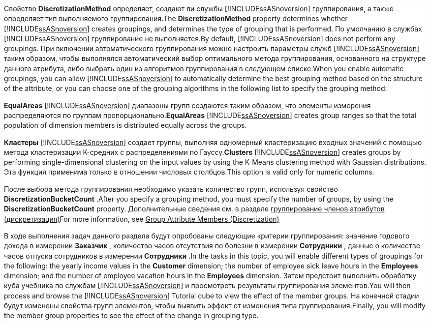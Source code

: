  <span data-ttu-id="2c7d5-109">Свойство **DiscretizationMethod** определяет, создают ли службы [!INCLUDE[ssASnoversion](../includes/ssasnoversion-md.md)] группирования, а также определяет тип выполняемого группирования.</span><span class="sxs-lookup"><span data-stu-id="2c7d5-109">The **DiscretizationMethod** property determines whether [!INCLUDE[ssASnoversion](../includes/ssasnoversion-md.md)] creates groupings, and determines the type of grouping that is performed.</span></span> <span data-ttu-id="2c7d5-110">По умолчанию в службах [!INCLUDE[ssASnoversion](../includes/ssasnoversion-md.md)] группирование не выполняется.</span><span class="sxs-lookup"><span data-stu-id="2c7d5-110">By default, [!INCLUDE[ssASnoversion](../includes/ssasnoversion-md.md)] does not perform any groupings.</span></span> <span data-ttu-id="2c7d5-111">При включении автоматического группирования можно настроить параметры служб [!INCLUDE[ssASnoversion](../includes/ssasnoversion-md.md)] таким образом, чтобы выполнялся автоматический выбор оптимального метода группирования, основанного на структуре данного атрибута, либо выбрать один из алгоритмов группирования в следующем списке:</span><span class="sxs-lookup"><span data-stu-id="2c7d5-111">When you enable automatic groupings, you can allow [!INCLUDE[ssASnoversion](../includes/ssasnoversion-md.md)] to automatically determine the best grouping method based on the structure of the attribute, or you can choose one of the grouping algorithms in the following list to specify the grouping method:</span></span>

 <span data-ttu-id="2c7d5-112">**EqualAreas** [!INCLUDE[ssASnoversion](../includes/ssasnoversion-md.md)] диапазоны групп создаются таким образом, что элементы измерения распределяются по группам пропорционально.</span><span class="sxs-lookup"><span data-stu-id="2c7d5-112">**EqualAreas** [!INCLUDE[ssASnoversion](../includes/ssasnoversion-md.md)] creates group ranges so that the total population of dimension members is distributed equally across the groups.</span></span>

 <span data-ttu-id="2c7d5-113">**Кластеры** [!INCLUDE[ssASnoversion](../includes/ssasnoversion-md.md)] создает группы, выполняя одномерный кластеризацию входных значений с помощью метода кластеризации K-средних с распределениями по Гауссу.</span><span class="sxs-lookup"><span data-stu-id="2c7d5-113">**Clusters** [!INCLUDE[ssASnoversion](../includes/ssasnoversion-md.md)] creates groups by performing single-dimensional clustering on the input values by using the K-Means clustering method with Gaussian distributions.</span></span> <span data-ttu-id="2c7d5-114">Эта функция применима только в отношении числовых столбцов.</span><span class="sxs-lookup"><span data-stu-id="2c7d5-114">This option is valid only for numeric columns.</span></span>

 <span data-ttu-id="2c7d5-115">После выбора метода группирования необходимо указать количество групп, используя свойство **DiscretizationBucketCount** .</span><span class="sxs-lookup"><span data-stu-id="2c7d5-115">After you specify a grouping method, you must specify the number of groups, by using the **DiscretizationBucketCount** property.</span></span> <span data-ttu-id="2c7d5-116">Дополнительные сведения см. в разделе [группирование членов атрибутов &#40;дискретизация&#41;](multidimensional-models/attribute-properties-group-attribute-members.md)</span><span class="sxs-lookup"><span data-stu-id="2c7d5-116">For more information, see [Group Attribute Members &#40;Discretization&#41;](multidimensional-models/attribute-properties-group-attribute-members.md)</span></span>

 <span data-ttu-id="2c7d5-117">В ходе выполнения задач данного раздела будут опробованы следующие критерии группирования: значение годового дохода в измерении **Заказчик** , количество часов отсутствия по болезни в измерении **Сотрудники** , данные о количестве часов отпуска сотрудников в измерении **Сотрудники** .</span><span class="sxs-lookup"><span data-stu-id="2c7d5-117">In the tasks in this topic, you will enable different types of groupings for the following: the yearly income values in the **Customer** dimension; the number of employee sick leave hours in the **Employees** dimension; and the number of employee vacation hours in the **Employees** dimension.</span></span> <span data-ttu-id="2c7d5-118">Затем предстоит выполнить обработку куба учебника по службам [!INCLUDE[ssASnoversion](../includes/ssasnoversion-md.md)] и просмотреть результаты группирования элементов.</span><span class="sxs-lookup"><span data-stu-id="2c7d5-118">You will then process and browse the [!INCLUDE[ssASnoversion](../includes/ssasnoversion-md.md)] Tutorial cube to view the effect of the member groups.</span></span> <span data-ttu-id="2c7d5-119">На конечной стадии будут изменены свойства групп элементов, чтобы выявить эффект от изменения типа группирования.</span><span class="sxs-lookup"><span data-stu-id="2c7d5-119">Finally, you will modify the member group properties to see the effect of the change in grouping type.</span></span>
